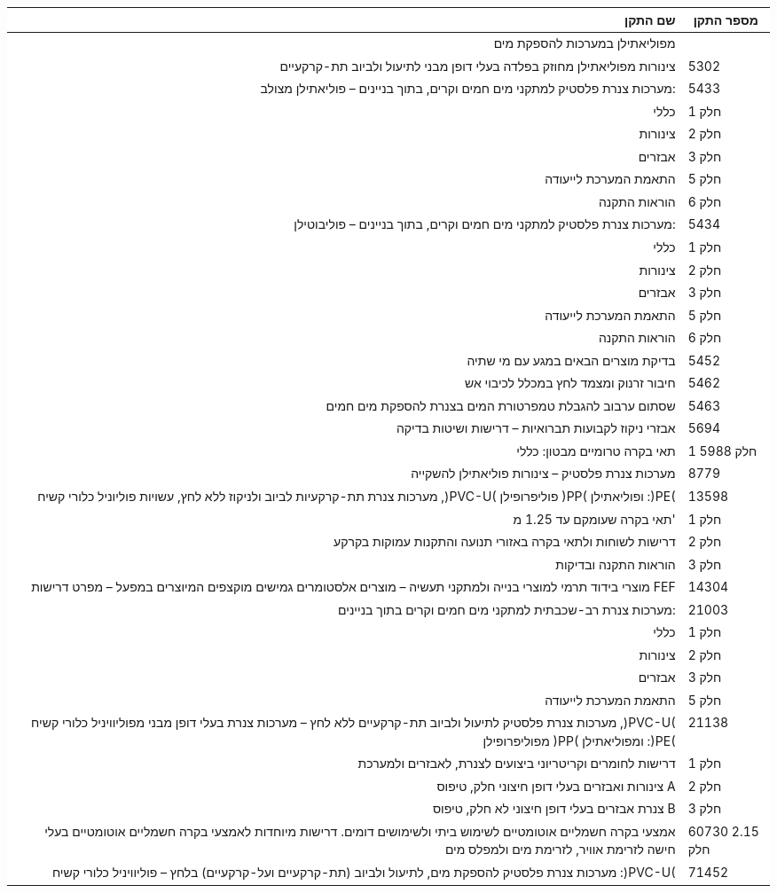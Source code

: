 | שם התקן | מספר התקן |
| ----: | ----- |
| מפוליאתילן במערכות להספקת מים |  |
| צינורות מפוליאתילן מחוזק בפלדה בעלי דופן מבני לתיעול ולביוב תת-קרקעיים | 5302 |
| מערכות צנרת פלסטיק למתקני מים חמים וקרים, בתוך בניינים – פוליאתילן מצולב: | 5433 |
| כללי | חלק 1 |
| צינורות | חלק 2 |
| אבזרים | חלק 3 |
| התאמת המערכת לייעודה | חלק 5 |
| הוראות התקנה | חלק 6 |
| מערכות צנרת פלסטיק למתקני מים חמים וקרים, בתוך בניינים – פוליבוטילן: | 5434 |
| כללי | חלק 1 |
| צינורות | חלק 2 |
| אבזרים | חלק 3 |
| התאמת המערכת לייעודה | חלק 5 |
| הוראות התקנה | חלק 6 |
| בדיקת מוצרים הבאים במגע עם מי שתיה | 5452 |
| חיבור זרנוק ומצמד לחץ במכלל לכיבוי אש | 5462 |
| שסתום ערבוב להגבלת טמפרטורת המים בצנרת להספקת מים חמים | 5463 |
| אבזרי ניקוז לקבועות תברואיות – דרישות ושיטות בדיקה | 5694 |
| תאי בקרה טרומיים מבטון: כללי | 1 חלק 5988 |
| מערכות צנרת פלסטיק – צינורות פוליאתילן להשקייה | 8779 |
| מערכות צנרת תת-קרקעיות לביוב ולניקוז ללא לחץ, עשויות פוליוניל כלורי קשיח ,)PVC-U( פוליפרופילן )PP( ופוליאתילן :)PE( | 13598 |
| תאי בקרה שעומקם עד 1.25 מ' | חלק 1 |
| דרישות לשוחות ולתאי בקרה באזורי תנועה והתקנות עמוקות בקרקע | חלק 2 |
| הוראות התקנה ובדיקות | חלק 3 |
| מוצרי בידוד תרמי למוצרי בנייה ולמתקני תעשיה – מוצרים אלסטומרים גמישים מוקצפים המיוצרים במפעל – מפרט דרישות FEF | 14304 |
| מערכות צנרת רב-שכבתית למתקני מים חמים וקרים בתוך בניינים: | 21003 |
| כללי | חלק 1 |
| צינורות | חלק 2 |
| אבזרים | חלק 3 |
| התאמת המערכת לייעודה | חלק 5 |
| מערכות צנרת פלסטיק לתיעול ולביוב תת-קרקעיים ללא לחץ – מערכות צנרת בעלי דופן מבני מפוליוויניל כלורי קשיח ,)PVC-U( מפוליפרופילן )PP( ומפוליאתילן :)PE( | 21138 |
| דרישות לחומרים וקריטריוני ביצועים לצנרת, לאבזרים ולמערכת | חלק 1 |
| צינורות ואבזרים בעלי דופן חיצוני חלק, טיפוס A | חלק 2 |
| צנרת אבזרים בעלי דופן חיצוני לא חלק, טיפוס B | חלק 3 |
| אמצעי בקרה חשמליים אוטומטיים לשימוש ביתי ולשימושים דומים. דרישות מיוחדות לאמצעי בקרה חשמליים אוטומטיים בעלי חישה לזרימת אוויר, לזרימת מים ולמפלס מים | 60730 2.15 חלק |
| מערכות צנרת פלסטיק להספקת מים, לתיעול ולביוב (תת-קרקעיים ועל-קרקעיים) בלחץ – פוליוויניל כלורי קשיח :)PVC-U( | 71452 |